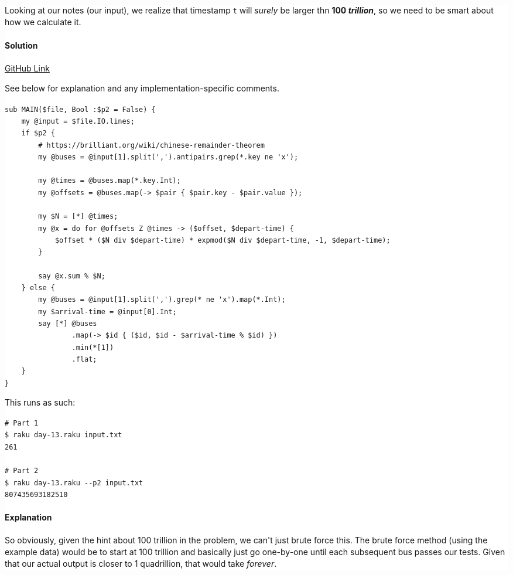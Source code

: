 Looking at our notes (our input), we realize that timestamp `t` will _surely_ be larger thn **100 _trillion_**, so we need to be smart about how we calculate it.

#### Solution

[GitHub Link](https://github.com/aaronreidsmith/advent-of-code/blob/103fedb13cd88b0e852caed8a1ff951d84bffdac/src/main/raku/2020/day-13.raku)

See below for explanation and any implementation-specific comments.

```
sub MAIN($file, Bool :$p2 = False) {
    my @input = $file.IO.lines;
    if $p2 {
        # https://brilliant.org/wiki/chinese-remainder-theorem
        my @buses = @input[1].split(',').antipairs.grep(*.key ne 'x');

        my @times = @buses.map(*.key.Int);
        my @offsets = @buses.map(-> $pair { $pair.key - $pair.value });

        my $N = [*] @times;
        my @x = do for @offsets Z @times -> ($offset, $depart-time) {
            $offset * ($N div $depart-time) * expmod($N div $depart-time, -1, $depart-time);
        }

        say @x.sum % $N;
    } else {
        my @buses = @input[1].split(',').grep(* ne 'x').map(*.Int);
        my $arrival-time = @input[0].Int;
        say [*] @buses
                .map(-> $id { ($id, $id - $arrival-time % $id) })
                .min(*[1])
                .flat;
    }
}
```

This runs as such:

```
# Part 1
$ raku day-13.raku input.txt
261

# Part 2
$ raku day-13.raku --p2 input.txt
807435693182510
```

#### Explanation

So obviously, given the hint about 100 trillion in the problem, we can't just brute force this. The brute force method (using the example data) would be to start at 100 trillion and basically just go one-by-one until each subsequent bus passes our tests. Given that our actual output is closer to 1 quadrillion, that would take _forever_.
